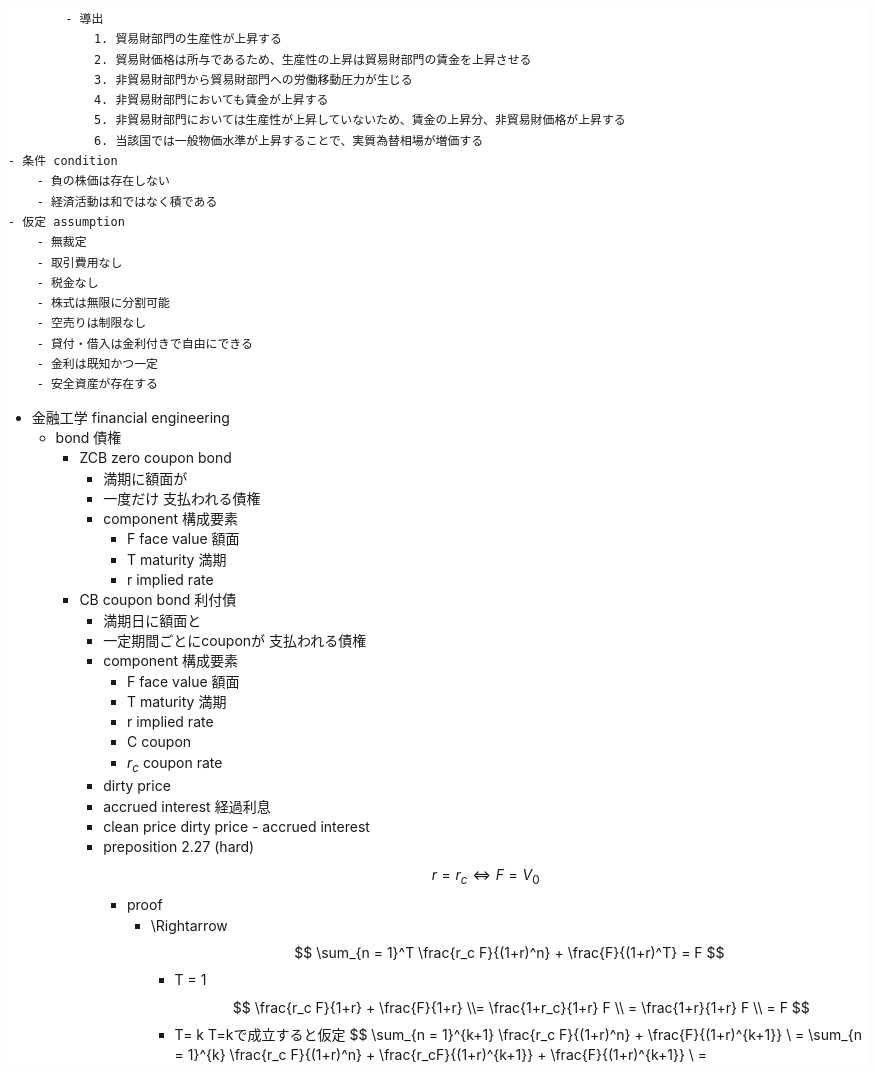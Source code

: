             - 導出
                1. 貿易財部門の生産性が上昇する
                2. 貿易財価格は所与であるため、生産性の上昇は貿易財部門の賃金を上昇させる
                3. 非貿易財部門から貿易財部門への労働移動圧力が生じる
                4. 非貿易財部門においても賃金が上昇する
                5. 非貿易財部門においては生産性が上昇していないため、賃金の上昇分、非貿易財価格が上昇する
                6. 当該国では一般物価水準が上昇することで、実質為替相場が増価する
    - 条件 condition
        - 負の株価は存在しない
        - 経済活動は和ではなく積である
    - 仮定 assumption
        - 無裁定
        - 取引費用なし
        - 税金なし
        - 株式は無限に分割可能
        - 空売りは制限なし
        - 貸付・借入は金利付きで自由にできる
        - 金利は既知かつ一定
        - 安全資産が存在する
- 金融工学 financial engineering
    - bond 債権
        - ZCB zero coupon bond
            - 満期に額面が
            - 一度だけ
            支払われる債権
            - component 構成要素
                - F face value 額面
                - T maturity 満期
                - r implied rate
        - CB coupon bond 利付債
            - 満期日に額面と
            - 一定期間ごとにcouponが
            支払われる債権
            - component 構成要素
                - F face value 額面
                - T maturity 満期
                - r implied rate
                - C coupon
                - $r_c$ coupon rate
            - dirty price
            - accrued interest 経過利息
            - clean price
                dirty price - accrued interest
            - preposition 2.27 (hard)
                $$
                r = r_c \Leftrightarrow F = V_0
                $$
                - proof
                    - \Rightarrow
                        $$
                        \sum_{n = 1}^T \frac{r_c F}{(1+r)^n} + \frac{F}{(1+r)^T} = F
                        $$
                        - T = 1
                            $$
                            \frac{r_c F}{1+r} + \frac{F}{1+r} \\= \frac{1+r_c}{1+r} F \\
                            = \frac{1+r}{1+r} F \\
                            = F
                            $$
                        - T= k
                            T=kで成立すると仮定
                            $$
                            \sum_{n = 1}^{k+1} \frac{r_c F}{(1+r)^n} + \frac{F}{(1+r)^{k+1}} \\ =
                            \sum_{n = 1}^{k} \frac{r_c F}{(1+r)^n} + \frac{r_cF}{(1+r)^{k+1}} + \frac{F}{(1+r)^{k+1}}
                            \\ = 